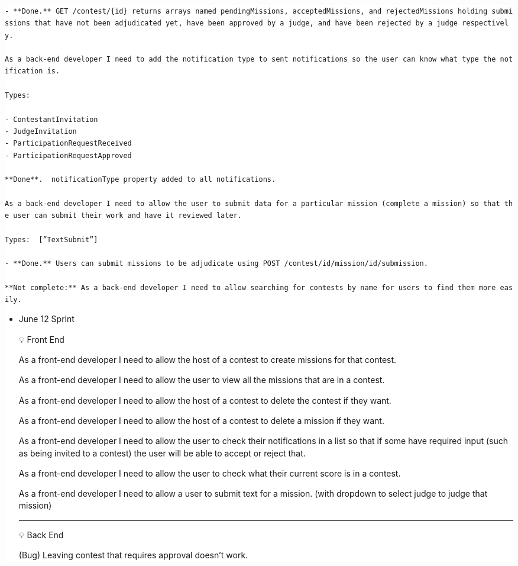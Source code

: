     - **Done.** GET /contest/{id} returns arrays named pendingMissions, acceptedMissions, and rejectedMissions holding submissions that have not been adjudicated yet, have been approved by a judge, and have been rejected by a judge respectively.
    
    As a back-end developer I need to add the notification type to sent notifications so the user can know what type the notification is.
    
    Types:  
    
    - ContestantInvitation
    - JudgeInvitation
    - ParticipationRequestReceived
    - ParticipationRequestApproved
    
    **Done**.  notificationType property added to all notifications.
    
    As a back-end developer I need to allow the user to submit data for a particular mission (complete a mission) so that the user can submit their work and have it reviewed later.
    
    Types:  [”TextSubmit”]
    
    - **Done.** Users can submit missions to be adjudicate using POST /contest/id/mission/id/submission.
    
    **Not complete:** As a back-end developer I need to allow searching for contests by name for users to find them more easily.
    
- June 12 Sprint
    
    <aside>
    💡 Front End
    
    </aside>
    
    As a front-end developer I need to allow the host of a contest to create missions for that contest.
    
    As a front-end developer I need to allow the user to view all the missions that are in a contest.
    
    As a front-end developer I need to allow the host of a contest to delete the contest if they want.
    
    As a front-end developer I need to allow the host of a contest to delete a mission if they want.
    
    As a front-end developer I need to allow the user to check their notifications in a list so that if some have required input (such as being invited to a contest) the user will be able to accept or reject that.
    
    As a front-end developer I need to allow the user to check what their current score is in a contest.
    
    As a front-end developer I need to allow a user to submit text for a mission. (with dropdown to select judge to judge that mission)
    
    ---
    
    <aside>
    💡 Back End
    
    </aside>
    
    (Bug) Leaving contest that requires approval doesn’t work.
    